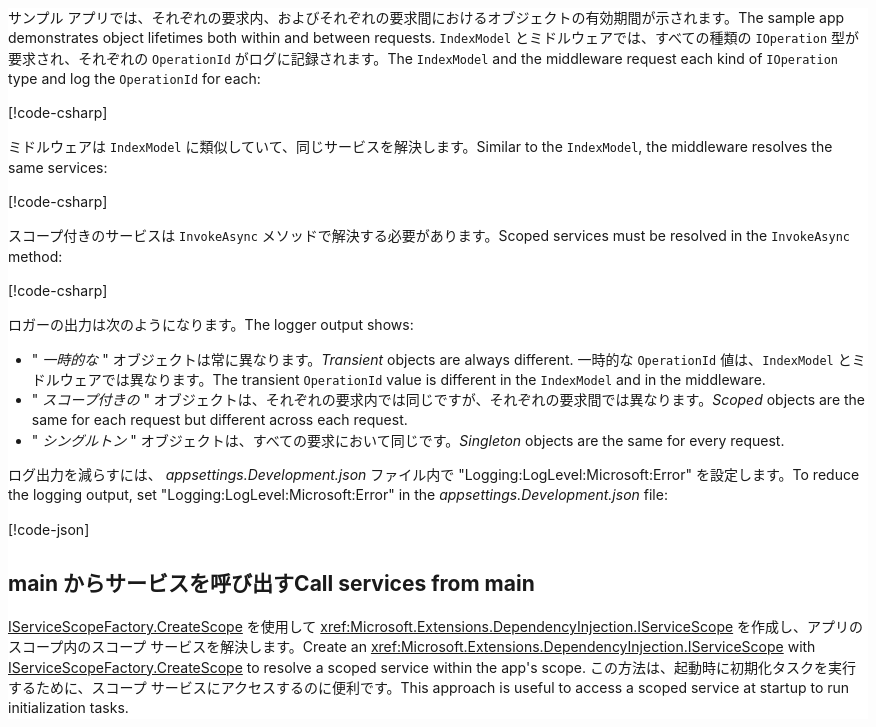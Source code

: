 <span data-ttu-id="18586-289">サンプル アプリでは、それぞれの要求内、およびそれぞれの要求間におけるオブジェクトの有効期間が示されます。</span><span class="sxs-lookup"><span data-stu-id="18586-289">The sample app demonstrates object lifetimes both within and between requests.</span></span> <span data-ttu-id="18586-290">`IndexModel` とミドルウェアでは、すべての種類の `IOperation` 型が要求され、それぞれの `OperationId` がログに記録されます。</span><span class="sxs-lookup"><span data-stu-id="18586-290">The `IndexModel` and the middleware request each kind of `IOperation` type and log the `OperationId` for each:</span></span>

[!code-csharp[](dependency-injection/samples/3.x/DependencyInjectionSample/Pages/Index.cshtml.cs?name=snippet1)]

<span data-ttu-id="18586-291">ミドルウェアは `IndexModel` に類似していて、同じサービスを解決します。</span><span class="sxs-lookup"><span data-stu-id="18586-291">Similar to the `IndexModel`, the middleware resolves the same services:</span></span>

[!code-csharp[](dependency-injection/samples/3.x/DependencyInjectionSample/Middleware/MyMiddleware.cs?name=snippet)]

<span data-ttu-id="18586-292">スコープ付きのサービスは `InvokeAsync` メソッドで解決する必要があります。</span><span class="sxs-lookup"><span data-stu-id="18586-292">Scoped services must be resolved in the `InvokeAsync` method:</span></span>

[!code-csharp[](dependency-injection/samples/3.x/DependencyInjectionSample/Middleware/MyMiddleware.cs?name=snippet2&highlight=2)]

<span data-ttu-id="18586-293">ロガーの出力は次のようになります。</span><span class="sxs-lookup"><span data-stu-id="18586-293">The logger output shows:</span></span>

* <span data-ttu-id="18586-294">" *一時的な* " オブジェクトは常に異なります。</span><span class="sxs-lookup"><span data-stu-id="18586-294">*Transient* objects are always different.</span></span> <span data-ttu-id="18586-295">一時的な `OperationId` 値は、`IndexModel` とミドルウェアでは異なります。</span><span class="sxs-lookup"><span data-stu-id="18586-295">The transient `OperationId` value is different in the `IndexModel` and in the middleware.</span></span>
* <span data-ttu-id="18586-296">" *スコープ付きの* " オブジェクトは、それぞれの要求内では同じですが、それぞれの要求間では異なります。</span><span class="sxs-lookup"><span data-stu-id="18586-296">*Scoped* objects are the same for each request but different across each request.</span></span>
* <span data-ttu-id="18586-297">" *シングルトン* " オブジェクトは、すべての要求において同じです。</span><span class="sxs-lookup"><span data-stu-id="18586-297">*Singleton* objects are the same for every request.</span></span>

<span data-ttu-id="18586-298">ログ出力を減らすには、 *appsettings.Development.json* ファイル内で "Logging:LogLevel:Microsoft:Error" を設定します。</span><span class="sxs-lookup"><span data-stu-id="18586-298">To reduce the logging output, set "Logging:LogLevel:Microsoft:Error" in the *appsettings.Development.json* file:</span></span>

[!code-json[](dependency-injection/samples/3.x/DependencyInjectionSample/appsettings.Development.json?highlight=7)]

## <a name="call-services-from-main"></a><span data-ttu-id="18586-299">main からサービスを呼び出す</span><span class="sxs-lookup"><span data-stu-id="18586-299">Call services from main</span></span>

<span data-ttu-id="18586-300">[IServiceScopeFactory.CreateScope](xref:Microsoft.Extensions.DependencyInjection.IServiceScopeFactory.CreateScope%2A) を使用して <xref:Microsoft.Extensions.DependencyInjection.IServiceScope> を作成し、アプリのスコープ内のスコープ サービスを解決します。</span><span class="sxs-lookup"><span data-stu-id="18586-300">Create an <xref:Microsoft.Extensions.DependencyInjection.IServiceScope> with [IServiceScopeFactory.CreateScope](xref:Microsoft.Extensions.DependencyInjection.IServiceScopeFactory.CreateScope%2A) to resolve a scoped service within the app's scope.</span></span> <span data-ttu-id="18586-301">この方法は、起動時に初期化タスクを実行するために、スコープ サービスにアクセスするのに便利です。</span><span class="sxs-lookup"><span data-stu-id="18586-301">This approach is useful to access a scoped service at startup to run initialization tasks.</span></span>
